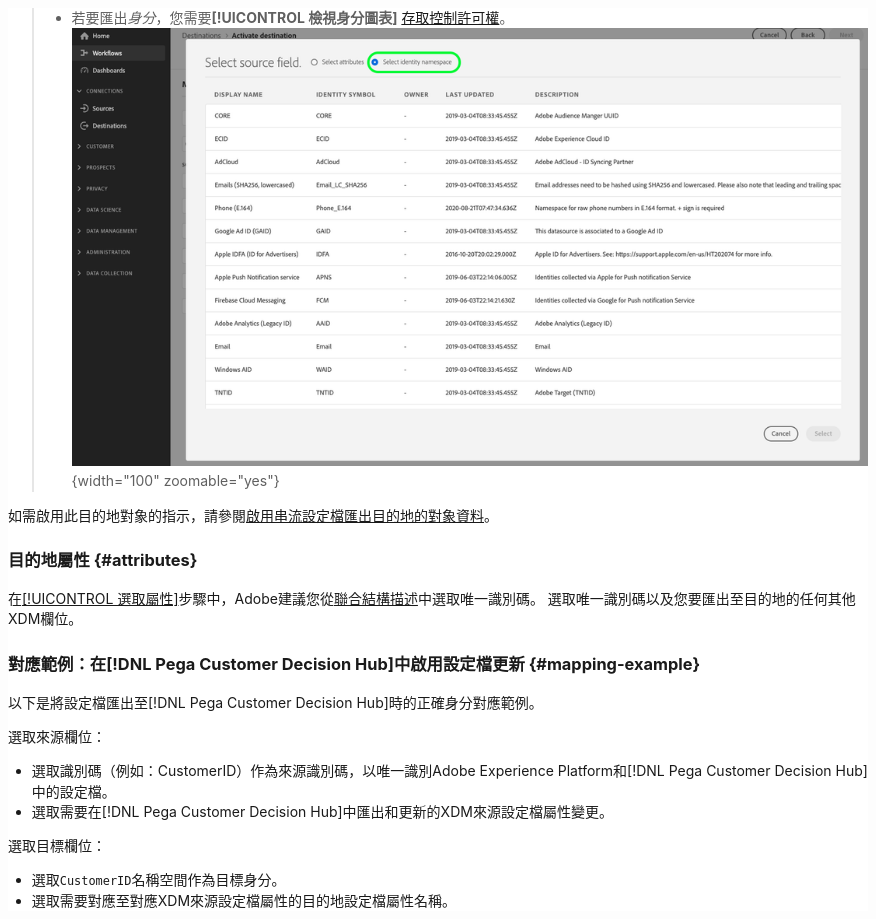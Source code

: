 >* 若要匯出&#x200B;*身分*，您需要&#x200B;**[!UICONTROL 檢視身分圖表]** [存取控制許可權](/help/access-control/home.md#permissions)。<br> ![選取工作流程中反白的身分名稱空間，以啟用目的地的對象。](/help/destinations/assets/overview/export-identities-to-destination.png "選取工作流程中反白顯示的身分名稱空間，以啟用目的地的對象。"){width="100" zoomable="yes"}

如需啟用此目的地對象的指示，請參閱[啟用串流設定檔匯出目的地的對象資料](../../ui/activate-streaming-profile-destinations.md)。

### 目的地屬性 {#attributes}

在[[!UICONTROL 選取屬性]](../../ui/activate-streaming-profile-destinations.md#select-attributes)步驟中，Adobe建議您從[聯合結構描述](../../../profile/home.md#profile-fragments-and-union-schemas)中選取唯一識別碼。 選取唯一識別碼以及您要匯出至目的地的任何其他XDM欄位。

### 對應範例：在[!DNL Pega Customer Decision Hub]中啟用設定檔更新 {#mapping-example}

以下是將設定檔匯出至[!DNL Pega Customer Decision Hub]時的正確身分對應範例。

選取來源欄位：

* 選取識別碼（例如：CustomerID）作為來源識別碼，以唯一識別Adobe Experience Platform和[!DNL Pega Customer Decision Hub]中的設定檔。
* 選取需要在[!DNL Pega Customer Decision Hub]中匯出和更新的XDM來源設定檔屬性變更。

選取目標欄位：

* 選取`CustomerID`名稱空間作為目標身分。
* 選取需要對應至對應XDM來源設定檔屬性的目的地設定檔屬性名稱。
